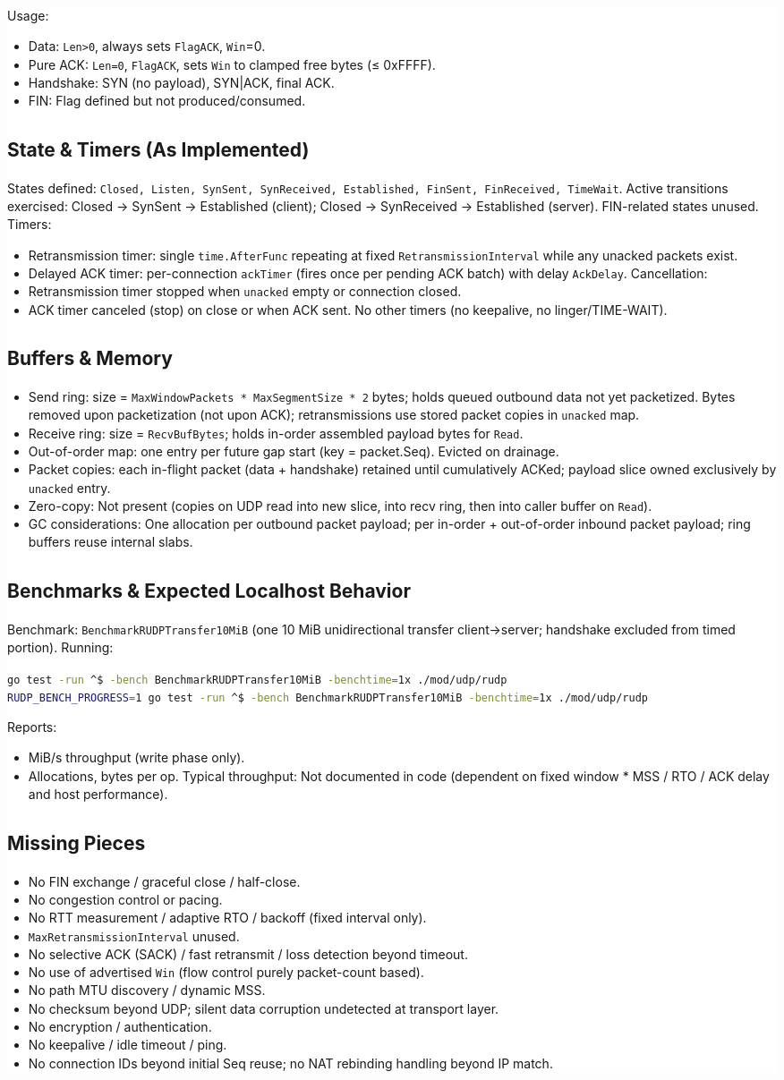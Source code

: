 Usage:
- Data: `Len>0`, always sets `FlagACK`, `Win`=0.
- Pure ACK: `Len=0`, `FlagACK`, sets `Win` to clamped free bytes (≤ 0xFFFF).
- Handshake: SYN (no payload), SYN|ACK, final ACK.
- FIN: Flag defined but not produced/consumed.

## State & Timers (As Implemented)
States defined: `Closed, Listen, SynSent, SynReceived, Established, FinSent, FinReceived, TimeWait`.
Active transitions exercised: Closed → SynSent → Established (client); Closed → SynReceived → Established (server). FIN-related states unused.
Timers:
- Retransmission timer: single `time.AfterFunc` repeating at fixed `RetransmissionInterval` while any unacked packets exist.
- Delayed ACK timer: per-connection `ackTimer` (fires once per pending ACK batch) with delay `AckDelay`.
Cancellation:
- Retransmission timer stopped when `unacked` empty or connection closed.
- ACK timer canceled (stop) on close or when ACK sent.
No other timers (no keepalive, no linger/TIME-WAIT).

## Buffers & Memory
- Send ring: size = `MaxWindowPackets * MaxSegmentSize * 2` bytes; holds queued outbound data not yet packetized. Bytes removed upon packetization (not upon ACK); retransmissions use stored packet copies in `unacked` map.
- Receive ring: size = `RecvBufBytes`; holds in-order assembled payload bytes for `Read`.
- Out-of-order map: one entry per future gap start (key = packet.Seq). Evicted on drainage.
- Packet copies: each in-flight packet (data + handshake) retained until cumulatively ACKed; payload slice owned exclusively by `unacked` entry.
- Zero-copy: Not present (copies on UDP read into new slice, into recv ring, then into caller buffer on `Read`).
- GC considerations: One allocation per outbound packet payload; per in-order + out-of-order inbound packet payload; ring buffers reuse internal slabs.

## Benchmarks & Expected Localhost Behavior
Benchmark: `BenchmarkRUDPTransfer10MiB` (one 10 MiB unidirectional transfer client→server; handshake excluded from timed portion).
Running:
```bash
go test -run ^$ -bench BenchmarkRUDPTransfer10MiB -benchtime=1x ./mod/udp/rudp
RUDP_BENCH_PROGRESS=1 go test -run ^$ -bench BenchmarkRUDPTransfer10MiB -benchtime=1x ./mod/udp/rudp
```
Reports:
- MiB/s throughput (write phase only).
- Allocations, bytes per op.
Typical throughput: Not documented in code (dependent on fixed window * MSS / RTO / ACK delay and host performance).

## Missing Pieces
- No FIN exchange / graceful close / half-close.
- No congestion control or pacing.
- No RTT measurement / adaptive RTO / backoff (fixed interval only).
- `MaxRetransmissionInterval` unused.
- No selective ACK (SACK) / fast retransmit / loss detection beyond timeout.
- No use of advertised `Win` (flow control purely packet-count based).
- No path MTU discovery / dynamic MSS.
- No checksum beyond UDP; silent data corruption undetected at transport layer.
- No encryption / authentication.
- No keepalive / idle timeout / ping.
- No connection IDs beyond initial Seq reuse; no NAT rebinding handling beyond IP match.